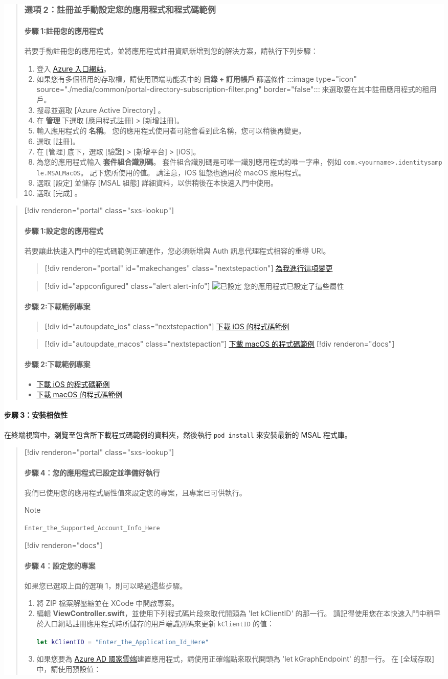 > ### <a name="option-2-register-and-manually-configure-your-application-and-code-sample"></a>選項 2：註冊並手動設定您的應用程式和程式碼範例
>
> #### <a name="step-1-register-your-application"></a>步驟 1:註冊您的應用程式
> 若要手動註冊您的應用程式，並將應用程式註冊資訊新增到您的解決方案，請執行下列步驟：
>
> 1. 登入 <a href="https://portal.azure.com/" target="_blank">Azure 入口網站<span class="docon docon-navigate-external x-hidden-focus"></span></a>。
> 1. 如果您有多個租用的存取權，請使用頂端功能表中的 **目錄 + 訂用帳戶** 篩選條件 :::image type="icon" source="./media/common/portal-directory-subscription-filter.png" border="false"::: 來選取要在其中註冊應用程式的租用戶。
> 1. 搜尋並選取 [Azure Active Directory]  。    
> 1. 在 **管理** 下選取 [應用程式註冊] > [新增註冊]。
> 1. 輸入應用程式的 **名稱**。 您的應用程式使用者可能會看到此名稱，您可以稍後再變更。
> 1. 選取 [註冊]。
> 1. 在 [管理] 底下，選取 [驗證] > [新增平台] > [iOS]。
> 1. 為您的應用程式輸入 **套件組合識別碼**。 套件組合識別碼是可唯一識別應用程式的唯一字串，例如 `com.<yourname>.identitysample.MSALMacOS`。 記下您所使用的值。 請注意，iOS 組態也適用於 macOS 應用程式。
> 1. 選取 [設定] 並儲存 [MSAL 組態] 詳細資料，以供稍後在本快速入門中使用。
> 1. 選取 [完成]  。

> [!div renderon="portal" class="sxs-lookup"]
>
> #### <a name="step-1-configure-your-application"></a>步驟 1:設定您的應用程式
> 若要讓此快速入門中的程式碼範例正確運作，您必須新增與 Auth 訊息代理程式相容的重導 URI。
> > [!div renderon="portal" id="makechanges" class="nextstepaction"]
> > [為我進行這項變更]()
>
> > [!div id="appconfigured" class="alert alert-info"]
> > ![已設定](media/quickstart-v2-ios/green-check.png) 您的應用程式已設定了這些屬性
>
> #### <a name="step-2-download-the-sample-project"></a>步驟 2:下載範例專案
> > [!div id="autoupdate_ios" class="nextstepaction"]
> > [下載 iOS 的程式碼範例]()
>
> > [!div id="autoupdate_macos" class="nextstepaction"]
> > [下載 macOS 的程式碼範例]()
> [!div renderon="docs"]
> #### <a name="step-2-download-the-sample-project"></a>步驟 2:下載範例專案
>
> - [下載 iOS 的程式碼範例](https://github.com/Azure-Samples/active-directory-ios-swift-native-v2/archive/master.zip)
> - [下載 macOS 的程式碼範例](https://github.com/Azure-Samples/active-directory-macOS-swift-native-v2/archive/master.zip)

#### <a name="step-3-install-dependencies"></a>步驟 3：安裝相依性

在終端視窗中，瀏覽至包含所下載程式碼範例的資料夾，然後執行 `pod install` 來安裝最新的 MSAL 程式庫。

> [!div renderon="portal" class="sxs-lookup"]
> #### <a name="step-4-your-app-is-configured-and-ready-to-run"></a>步驟 4：您的應用程式已設定並準備好執行
> 我們已使用您的應用程式屬性值來設定您的專案，且專案已可供執行。
> > [!NOTE]
> > `Enter_the_Supported_Account_Info_Here`
>
> [!div renderon="docs"]
>#### <a name="step-4-configure-your-project"></a>步驟 4：設定您的專案
> 如果您已選取上面的選項 1，則可以略過這些步驟。
> 1. 將 ZIP 檔案解壓縮並在 XCode 中開啟專案。
> 1. 編輯 **ViewController.swift**，並使用下列程式碼片段來取代開頭為 'let kClientID' 的那一行。 請記得使用您在本快速入門中稍早於入口網站註冊應用程式時所儲存的用戶端識別碼來更新 `kClientID` 的值：
>    ```swift
>    let kClientID = "Enter_the_Application_Id_Here"
>    ```
> 1. 如果您要為 [Azure AD 國家雲端](/graph/deployments#app-registration-and-token-service-root-endpoints)建置應用程式，請使用正確端點來取代開頭為 'let kGraphEndpoint' 的那一行。 在 [全域存取] 中，請使用預設值：